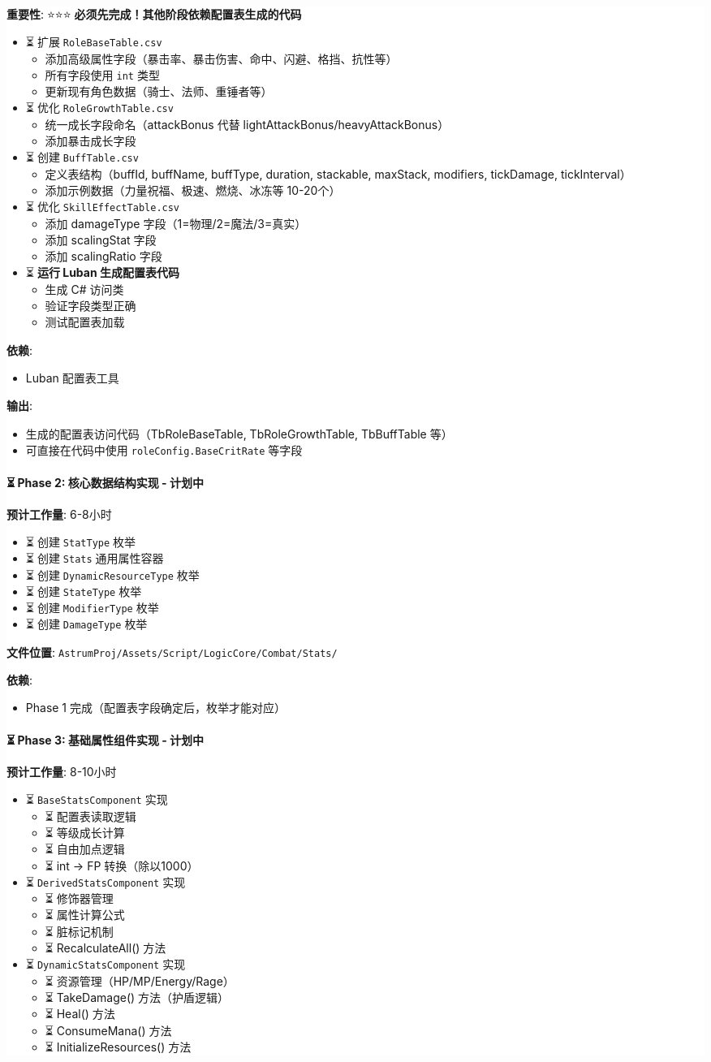 **重要性**: ⭐⭐⭐ **必须先完成！其他阶段依赖配置表生成的代码**

- ⏳ 扩展 `RoleBaseTable.csv`
  - 添加高级属性字段（暴击率、暴击伤害、命中、闪避、格挡、抗性等）
  - 所有字段使用 `int` 类型
  - 更新现有角色数据（骑士、法师、重锤者等）
- ⏳ 优化 `RoleGrowthTable.csv`
  - 统一成长字段命名（attackBonus 代替 lightAttackBonus/heavyAttackBonus）
  - 添加暴击成长字段
- ⏳ 创建 `BuffTable.csv`
  - 定义表结构（buffId, buffName, buffType, duration, stackable, maxStack, modifiers, tickDamage, tickInterval）
  - 添加示例数据（力量祝福、极速、燃烧、冰冻等 10-20个）
- ⏳ 优化 `SkillEffectTable.csv`
  - 添加 damageType 字段（1=物理/2=魔法/3=真实）
  - 添加 scalingStat 字段
  - 添加 scalingRatio 字段
- ⏳ **运行 Luban 生成配置表代码**
  - 生成 C# 访问类
  - 验证字段类型正确
  - 测试配置表加载

**依赖**:
- Luban 配置表工具

**输出**:
- 生成的配置表访问代码（TbRoleBaseTable, TbRoleGrowthTable, TbBuffTable 等）
- 可直接在代码中使用 `roleConfig.BaseCritRate` 等字段

#### ⏳ **Phase 2**: 核心数据结构实现 - **计划中**
**预计工作量**: 6-8小时

- ⏳ 创建 `StatType` 枚举
- ⏳ 创建 `Stats` 通用属性容器
- ⏳ 创建 `DynamicResourceType` 枚举
- ⏳ 创建 `StateType` 枚举
- ⏳ 创建 `ModifierType` 枚举
- ⏳ 创建 `DamageType` 枚举

**文件位置**: `AstrumProj/Assets/Script/LogicCore/Combat/Stats/`

**依赖**:
- Phase 1 完成（配置表字段确定后，枚举才能对应）

#### ⏳ **Phase 3**: 基础属性组件实现 - **计划中**
**预计工作量**: 8-10小时

- ⏳ `BaseStatsComponent` 实现
  - ⏳ 配置表读取逻辑
  - ⏳ 等级成长计算
  - ⏳ 自由加点逻辑
  - ⏳ int → FP 转换（除以1000）
- ⏳ `DerivedStatsComponent` 实现
  - ⏳ 修饰器管理
  - ⏳ 属性计算公式
  - ⏳ 脏标记机制
  - ⏳ RecalculateAll() 方法
- ⏳ `DynamicStatsComponent` 实现
  - ⏳ 资源管理（HP/MP/Energy/Rage）
  - ⏳ TakeDamage() 方法（护盾逻辑）
  - ⏳ Heal() 方法
  - ⏳ ConsumeMana() 方法
  - ⏳ InitializeResources() 方法
